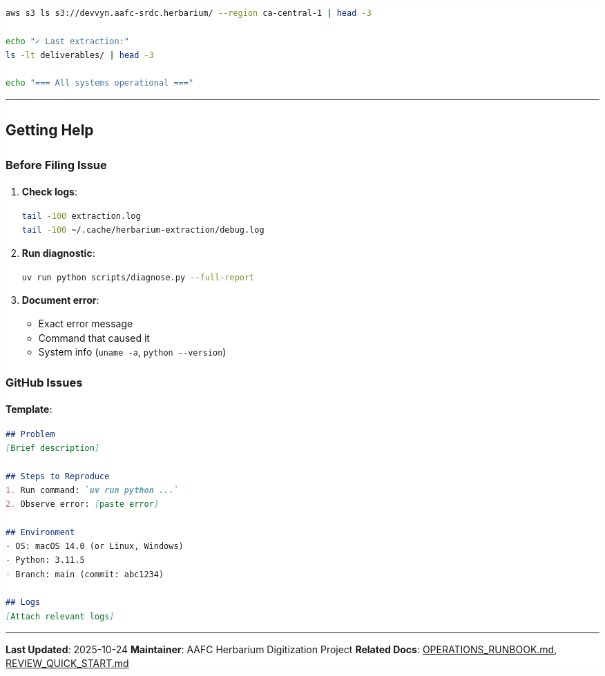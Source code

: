 ```bash
aws s3 ls s3://devvyn.aafc-srdc.herbarium/ --region ca-central-1 | head -3

echo "✓ Last extraction:"
ls -lt deliverables/ | head -3

echo "=== All systems operational ==="
```

---

## Getting Help

### Before Filing Issue

1. **Check logs**:
   ```bash
   tail -100 extraction.log
   tail -100 ~/.cache/herbarium-extraction/debug.log
   ```

2. **Run diagnostic**:
   ```bash
   uv run python scripts/diagnose.py --full-report
   ```

3. **Document error**:
   - Exact error message
   - Command that caused it
   - System info (`uname -a`, `python --version`)

### GitHub Issues

**Template**:
```markdown
## Problem
[Brief description]

## Steps to Reproduce
1. Run command: `uv run python ...`
2. Observe error: [paste error]

## Environment
- OS: macOS 14.0 (or Linux, Windows)
- Python: 3.11.5
- Branch: main (commit: abc1234)

## Logs
[Attach relevant logs]
```

---

**Last Updated**: 2025-10-24
**Maintainer**: AAFC Herbarium Digitization Project
**Related Docs**: [OPERATIONS_RUNBOOK.md](OPERATIONS_RUNBOOK.md), [REVIEW_QUICK_START.md](REVIEW_QUICK_START.md)
